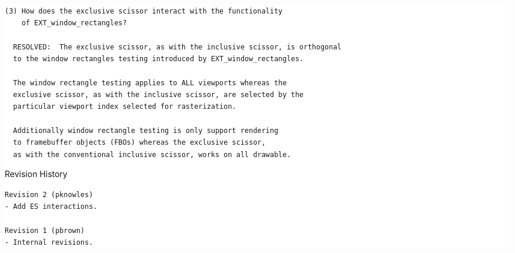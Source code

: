     (3) How does the exclusive scissor interact with the functionality
        of EXT_window_rectangles?

      RESOLVED:  The exclusive scissor, as with the inclusive scissor, is orthogonal
      to the window rectangles testing introduced by EXT_window_rectangles.

      The window rectangle testing applies to ALL viewports whereas the
      exclusive scissor, as with the inclusive scissor, are selected by the
      particular viewport index selected for rasterization.

      Additionally window rectangle testing is only support rendering
      to framebuffer objects (FBOs) whereas the exclusive scissor,
      as with the conventional inclusive scissor, works on all drawable.

Revision History

    Revision 2 (pknowles)
    - Add ES interactions.

    Revision 1 (pbrown)
    - Internal revisions.
